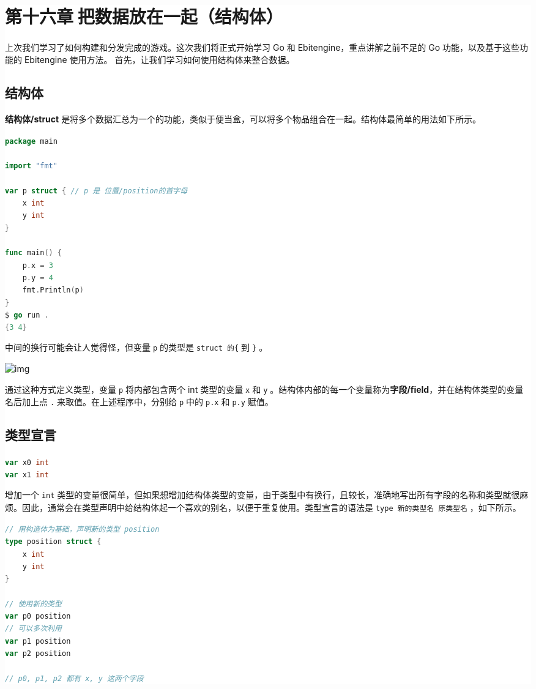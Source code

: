 # 第十六章 把数据放在一起（结构体）

上次我们学习了如何构建和分发完成的游戏。这次我们将正式开始学习 Go 和 Ebitengine，重点讲解之前不足的 Go 功能，以及基于这些功能的 Ebitengine 使用方法。
首先，让我们学习如何使用结构体来整合数据。

## 结构体

**结构体/struct** 是将多个数据汇总为一个的功能，类似于便当盒，可以将多个物品组合在一起。结构体最简单的用法如下所示。

```go
package main

import "fmt"

var p struct { // p 是 位置/position的首字母
	x int
	y int
}

func main() {
	p.x = 3
	p.y = 4
	fmt.Println(p)
}
$ go run .
{3 4}
```

中间的换行可能会让人觉得怪，但变量 `p` 的类型是 `struct 的{` 到 `}` 。

![img](https://res.cloudinary.com/zenn/image/fetch/s--cUppG3rS--/c_limit%2Cf_auto%2Cfl_progressive%2Cq_auto%2Cw_1200/https://storage.googleapis.com/zenn-user-upload/deployed-images/345e4232eca702ed9793c8e3.png%3Fsha%3D2ce4746b7f4b5809ee10bf74dab6db9f334c307c)

通过这种方式定义类型，变量 `p` 将内部包含两个 int 类型的变量 `x` 和 `y` 。结构体内部的每一个变量称为**字段/field**，并在结构体类型的变量名后加上点 `.` 来取值。在上述程序中，分别给 `p` 中的 `p.x` 和 `p.y` 赋值。

## 类型宣言

```go
var x0 int
var x1 int
```


增加一个 `int` 类型的变量很简单，但如果想增加结构体类型的变量，由于类型中有换行，且较长，准确地写出所有字段的名称和类型就很麻烦。因此，通常会在类型声明中给结构体起一个喜欢的别名，以便于重复使用。类型宣言的语法是 `type 新的类型名 原类型名` ，如下所示。

```go
// 用构造体为基础，声明新的类型 position 
type position struct {
	x int
	y int
}

// 使用新的类型
var p0 position
// 可以多次利用
var p1 position
var p2 position

// p0, p1, p2 都有 x, y 这两个字段
```
